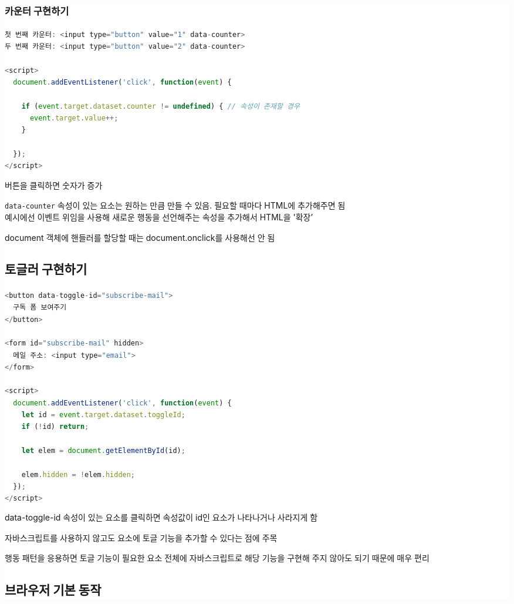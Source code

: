 ### 카운터 구현하기

```js
첫 번째 카운터: <input type="button" value="1" data-counter>
두 번째 카운터: <input type="button" value="2" data-counter>

<script>
  document.addEventListener('click', function(event) {

    if (event.target.dataset.counter != undefined) { // 속성이 존재할 경우
      event.target.value++;
    }

  });
</script>
```

버튼을 클릭하면 숫자가 증가

`data-counter` 속성이 있는 요소는 원하는 만큼 만들 수 있음. 필요할 때마다 HTML에 추가해주면 됨  
예시에선 이벤트 위임을 사용해 새로운 행동을 선언해주는 속성을 추가해서 HTML을 '확장’

document 객체에 핸들러를 할당할 때는 document.onclick를 사용해선 안 됨

## 토글러 구현하기

```js
<button data-toggle-id="subscribe-mail">
  구독 폼 보여주기
</button>

<form id="subscribe-mail" hidden>
  메일 주소: <input type="email">
</form>

<script>
  document.addEventListener('click', function(event) {
    let id = event.target.dataset.toggleId;
    if (!id) return;

    let elem = document.getElementById(id);

    elem.hidden = !elem.hidden;
  });
</script>
```

data-toggle-id 속성이 있는 요소를 클릭하면 속성값이 id인 요소가 나타나거나 사라지게 함

자바스크립트를 사용하지 않고도 요소에 토글 기능을 추가할 수 있다는 점에 주목

행동 패턴을 응용하면 토글 기능이 필요한 요소 전체에 자바스크립트로 해당 기능을 구현해 주지 않아도 되기 때문에 매우 편리

## 브라우저 기본 동작
